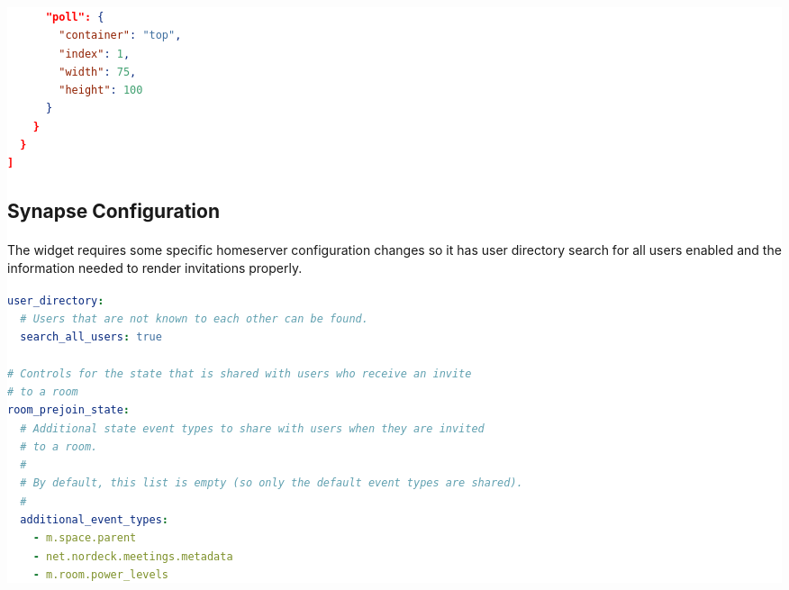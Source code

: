 ```json
      "poll": {
        "container": "top",
        "index": 1,
        "width": 75,
        "height": 100
      }
    }
  }
]
```

## Synapse Configuration

The widget requires some specific homeserver configuration changes so it has user
directory search for all users enabled and the information needed to render invitations properly.

```yaml
user_directory:
  # Users that are not known to each other can be found.
  search_all_users: true

# Controls for the state that is shared with users who receive an invite
# to a room
room_prejoin_state:
  # Additional state event types to share with users when they are invited
  # to a room.
  #
  # By default, this list is empty (so only the default event types are shared).
  #
  additional_event_types:
    - m.space.parent
    - net.nordeck.meetings.metadata
    - m.room.power_levels
```
